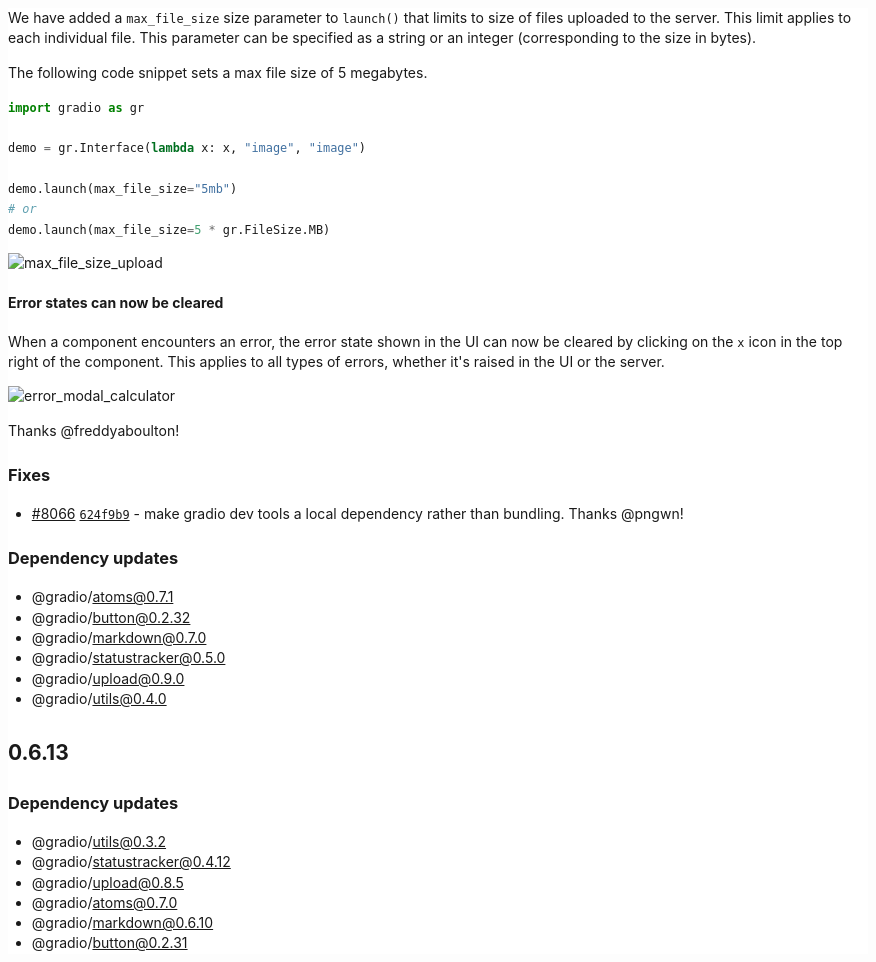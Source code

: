 We have added a `max_file_size` size parameter to `launch()` that limits to size of files uploaded to the server. This limit applies to each individual file. This parameter can be specified as a string or an integer (corresponding to the size in bytes).

The following code snippet sets a max file size of 5 megabytes.

```python
import gradio as gr

demo = gr.Interface(lambda x: x, "image", "image")

demo.launch(max_file_size="5mb")
# or
demo.launch(max_file_size=5 * gr.FileSize.MB)
```

![max_file_size_upload](https://github.com/gradio-app/gradio/assets/41651716/7547330c-a082-4901-a291-3f150a197e45)


#### Error states can now be cleared

When a component encounters an error, the error state shown in the UI can now be cleared by clicking on the `x` icon in the top right of the component. This applies to all types of errors, whether it's raised in the UI or the server.

![error_modal_calculator](https://github.com/gradio-app/gradio/assets/41651716/16cb071c-accd-45a6-9c18-0dea27d4bd98)

 Thanks @freddyaboulton!

### Fixes

- [#8066](https://github.com/gradio-app/gradio/pull/8066) [`624f9b9`](https://github.com/gradio-app/gradio/commit/624f9b9477f74a581a6c14119234f9efdfcda398) - make gradio dev tools a local dependency rather than bundling.  Thanks @pngwn!

### Dependency updates

- @gradio/atoms@0.7.1
- @gradio/button@0.2.32
- @gradio/markdown@0.7.0
- @gradio/statustracker@0.5.0
- @gradio/upload@0.9.0
- @gradio/utils@0.4.0

## 0.6.13

### Dependency updates

- @gradio/utils@0.3.2
- @gradio/statustracker@0.4.12
- @gradio/upload@0.8.5
- @gradio/atoms@0.7.0
- @gradio/markdown@0.6.10
- @gradio/button@0.2.31
